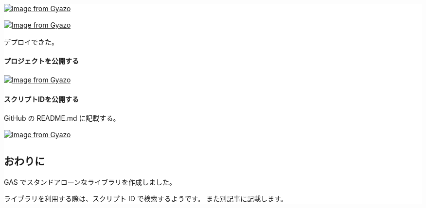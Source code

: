 <a href="https://gyazo.com/622835cbeb1ac87abd339b79db20777f"><img src="https://i.gyazo.com/622835cbeb1ac87abd339b79db20777f.png" alt="Image from Gyazo" width="1905"/></a>

<a href="https://gyazo.com/e2d545d922b2122d28b83ecc19caecf7"><img src="https://i.gyazo.com/e2d545d922b2122d28b83ecc19caecf7.png" alt="Image from Gyazo" width="1902"/></a>

デプロイできた。

#### プロジェクトを公開する

<a href="https://gyazo.com/11f988258e0a08acc6e533a40cb557f9"><img src="https://i.gyazo.com/11f988258e0a08acc6e533a40cb557f9.png" alt="Image from Gyazo" width="1903"/></a>

#### スクリプトIDを公開する

GitHub の README.md に記載する。

<a href="https://gyazo.com/c4f1a5bc80ddc888e2878dc44961430e"><img src="https://i.gyazo.com/c4f1a5bc80ddc888e2878dc44961430e.png" alt="Image from Gyazo" width="1903"/></a>

## おわりに

GAS でスタンドアローンなライブラリを作成しました。

ライブラリを利用する際は、スクリプト ID で検索するようです。
また別記事に記載します。
